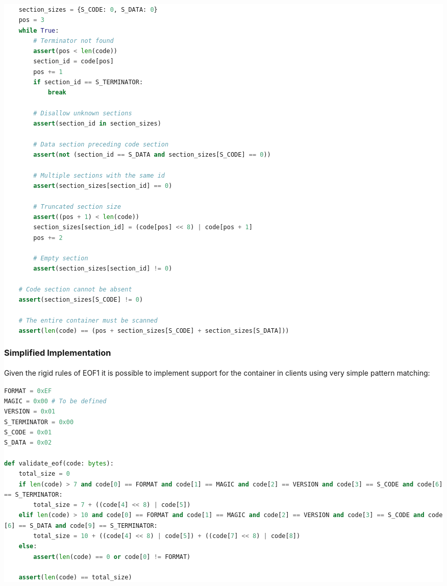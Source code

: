 ```python
    section_sizes = {S_CODE: 0, S_DATA: 0}
    pos = 3
    while True:
        # Terminator not found
        assert(pos < len(code))
        section_id = code[pos]
        pos += 1
        if section_id == S_TERMINATOR:
            break

        # Disallow unknown sections
        assert(section_id in section_sizes)

        # Data section preceding code section
        assert(not (section_id == S_DATA and section_sizes[S_CODE] == 0))

        # Multiple sections with the same id
        assert(section_sizes[section_id] == 0)

        # Truncated section size
        assert((pos + 1) < len(code))
        section_sizes[section_id] = (code[pos] << 8) | code[pos + 1]
        pos += 2

        # Empty section
        assert(section_sizes[section_id] != 0)

    # Code section cannot be absent
    assert(section_sizes[S_CODE] != 0)

    # The entire container must be scanned
    assert(len(code) == (pos + section_sizes[S_CODE] + section_sizes[S_DATA]))
```

### Simplified Implementation

Given the rigid rules of EOF1 it is possible to implement support for the container in clients using very simple pattern matching:

```python
FORMAT = 0xEF
MAGIC = 0x00 # To be defined
VERSION = 0x01
S_TERMINATOR = 0x00
S_CODE = 0x01
S_DATA = 0x02

def validate_eof(code: bytes):
    total_size = 0
    if len(code) > 7 and code[0] == FORMAT and code[1] == MAGIC and code[2] == VERSION and code[3] == S_CODE and code[6] == S_TERMINATOR:
        total_size = 7 + ((code[4] << 8) | code[5])
    elif len(code) > 10 and code[0] == FORMAT and code[1] == MAGIC and code[2] == VERSION and code[3] == S_CODE and code[6] == S_DATA and code[9] == S_TERMINATOR:
        total_size = 10 + ((code[4] << 8) | code[5]) + ((code[7] << 8) | code[8])
    else:
        assert(len(code) == 0 or code[0] != FORMAT)

    assert(len(code) == total_size)
```
